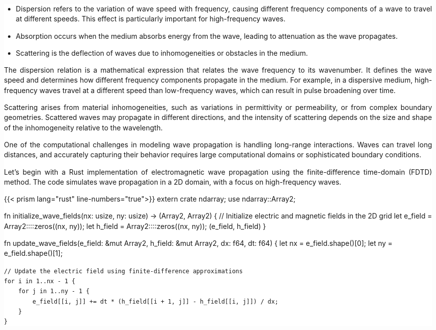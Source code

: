 - <p style="text-align: justify;">Dispersion refers to the variation of wave speed with frequency, causing different frequency components of a wave to travel at different speeds. This effect is particularly important for high-frequency waves.</p>
- <p style="text-align: justify;">Absorption occurs when the medium absorbs energy from the wave, leading to attenuation as the wave propagates.</p>
- <p style="text-align: justify;">Scattering is the deflection of waves due to inhomogeneities or obstacles in the medium.</p>
<p style="text-align: justify;">
The dispersion relation is a mathematical expression that relates the wave frequency to its wavenumber. It defines the wave speed and determines how different frequency components propagate in the medium. For example, in a dispersive medium, high-frequency waves travel at a different speed than low-frequency waves, which can result in pulse broadening over time.
</p>

<p style="text-align: justify;">
Scattering arises from material inhomogeneities, such as variations in permittivity or permeability, or from complex boundary geometries. Scattered waves may propagate in different directions, and the intensity of scattering depends on the size and shape of the inhomogeneity relative to the wavelength.
</p>

<p style="text-align: justify;">
One of the computational challenges in modeling wave propagation is handling long-range interactions. Waves can travel long distances, and accurately capturing their behavior requires large computational domains or sophisticated boundary conditions.
</p>

<p style="text-align: justify;">
Let’s begin with a Rust implementation of electromagnetic wave propagation using the finite-difference time-domain (FDTD) method. The code simulates wave propagation in a 2D domain, with a focus on high-frequency waves.
</p>

{{< prism lang="rust" line-numbers="true">}}
extern crate ndarray;
use ndarray::Array2;

fn initialize_wave_fields(nx: usize, ny: usize) -> (Array2<f64>, Array2<f64>) {
    // Initialize electric and magnetic fields in the 2D grid
    let e_field = Array2::<f64>::zeros((nx, ny));
    let h_field = Array2::<f64>::zeros((nx, ny));
    (e_field, h_field)
}

fn update_wave_fields(e_field: &mut Array2<f64>, h_field: &mut Array2<f64>, dx: f64, dt: f64) {
    let nx = e_field.shape()[0];
    let ny = e_field.shape()[1];

    // Update the electric field using finite-difference approximations
    for i in 1..nx - 1 {
        for j in 1..ny - 1 {
            e_field[[i, j]] += dt * (h_field[[i + 1, j]] - h_field[[i, j]]) / dx;
        }
    }
